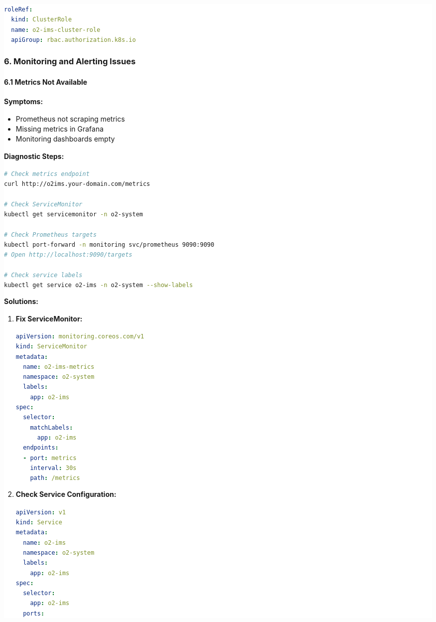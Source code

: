 ```yaml
roleRef:
  kind: ClusterRole
  name: o2-ims-cluster-role
  apiGroup: rbac.authorization.k8s.io
```

### 6. Monitoring and Alerting Issues

#### 6.1 Metrics Not Available

**Symptoms:**
- Prometheus not scraping metrics
- Missing metrics in Grafana
- Monitoring dashboards empty

**Diagnostic Steps:**

```bash
# Check metrics endpoint
curl http://o2ims.your-domain.com/metrics

# Check ServiceMonitor
kubectl get servicemonitor -n o2-system

# Check Prometheus targets
kubectl port-forward -n monitoring svc/prometheus 9090:9090
# Open http://localhost:9090/targets

# Check service labels
kubectl get service o2-ims -n o2-system --show-labels
```

**Solutions:**

1. **Fix ServiceMonitor:**
   ```yaml
   apiVersion: monitoring.coreos.com/v1
   kind: ServiceMonitor
   metadata:
     name: o2-ims-metrics
     namespace: o2-system
     labels:
       app: o2-ims
   spec:
     selector:
       matchLabels:
         app: o2-ims
     endpoints:
     - port: metrics
       interval: 30s
       path: /metrics
   ```

2. **Check Service Configuration:**
   ```yaml
   apiVersion: v1
   kind: Service
   metadata:
     name: o2-ims
     namespace: o2-system
     labels:
       app: o2-ims
   spec:
     selector:
       app: o2-ims
     ports:
   ```